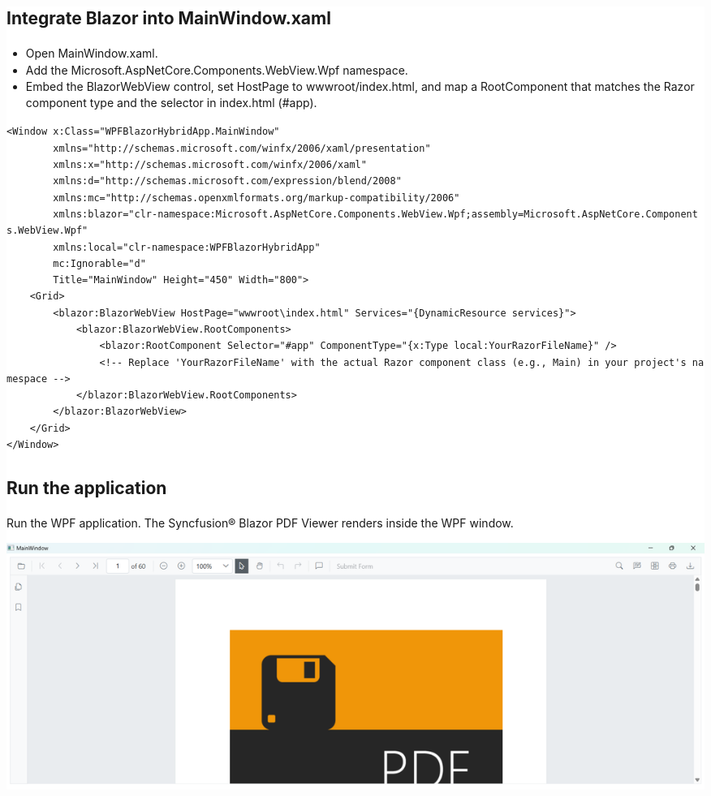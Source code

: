 ## Integrate Blazor into MainWindow.xaml

* Open MainWindow.xaml.
* Add the Microsoft.AspNetCore.Components.WebView.Wpf namespace.
* Embed the BlazorWebView control, set HostPage to wwwroot/index.html, and map a RootComponent that matches the Razor component type and the selector in index.html (#app).

```xaml
<Window x:Class="WPFBlazorHybridApp.MainWindow"
        xmlns="http://schemas.microsoft.com/winfx/2006/xaml/presentation"
        xmlns:x="http://schemas.microsoft.com/winfx/2006/xaml"
        xmlns:d="http://schemas.microsoft.com/expression/blend/2008"
        xmlns:mc="http://schemas.openxmlformats.org/markup-compatibility/2006"
        xmlns:blazor="clr-namespace:Microsoft.AspNetCore.Components.WebView.Wpf;assembly=Microsoft.AspNetCore.Components.WebView.Wpf"
        xmlns:local="clr-namespace:WPFBlazorHybridApp"
        mc:Ignorable="d"
        Title="MainWindow" Height="450" Width="800">
    <Grid>
        <blazor:BlazorWebView HostPage="wwwroot\index.html" Services="{DynamicResource services}">
            <blazor:BlazorWebView.RootComponents>
                <blazor:RootComponent Selector="#app" ComponentType="{x:Type local:YourRazorFileName}" />
                <!-- Replace 'YourRazorFileName' with the actual Razor component class (e.g., Main) in your project's namespace -->
            </blazor:BlazorWebView.RootComponents>
        </blazor:BlazorWebView>
    </Grid>
</Window>

```

## Run the application

Run the WPF application. The Syncfusion&reg; Blazor PDF Viewer renders inside the WPF window.

![WPF Blazor HybridApp SfPdfViewer rendering in browser](../images/blazor-hybrid-wpf-sfpdfviewer.png)
